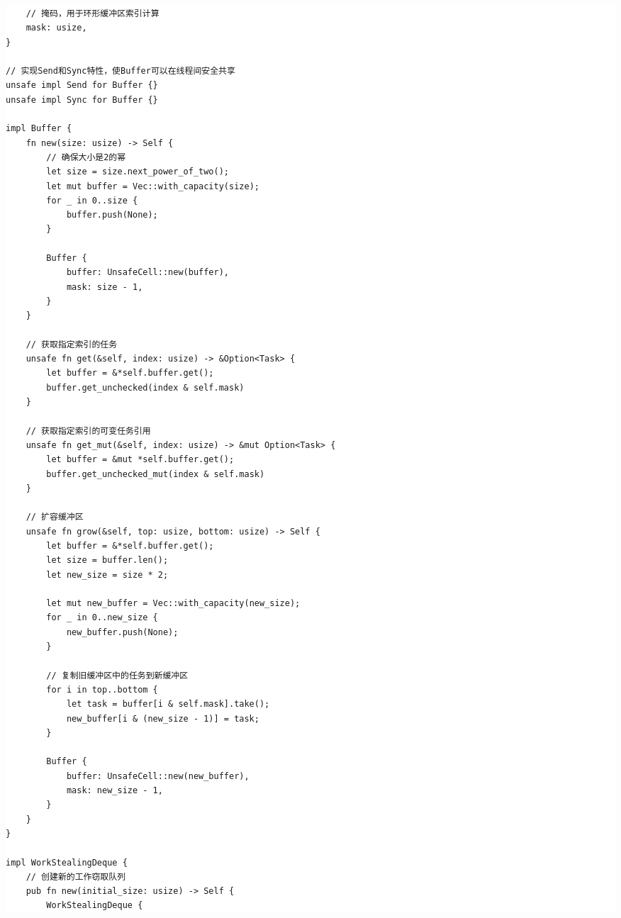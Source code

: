 ```
    // 掩码，用于环形缓冲区索引计算
    mask: usize,
}

// 实现Send和Sync特性，使Buffer可以在线程间安全共享
unsafe impl Send for Buffer {}
unsafe impl Sync for Buffer {}

impl Buffer {
    fn new(size: usize) -> Self {
        // 确保大小是2的幂
        let size = size.next_power_of_two();
        let mut buffer = Vec::with_capacity(size);
        for _ in 0..size {
            buffer.push(None);
        }
        
        Buffer {
            buffer: UnsafeCell::new(buffer),
            mask: size - 1,
        }
    }
    
    // 获取指定索引的任务
    unsafe fn get(&self, index: usize) -> &Option<Task> {
        let buffer = &*self.buffer.get();
        buffer.get_unchecked(index & self.mask)
    }
    
    // 获取指定索引的可变任务引用
    unsafe fn get_mut(&self, index: usize) -> &mut Option<Task> {
        let buffer = &mut *self.buffer.get();
        buffer.get_unchecked_mut(index & self.mask)
    }
    
    // 扩容缓冲区
    unsafe fn grow(&self, top: usize, bottom: usize) -> Self {
        let buffer = &*self.buffer.get();
        let size = buffer.len();
        let new_size = size * 2;
        
        let mut new_buffer = Vec::with_capacity(new_size);
        for _ in 0..new_size {
            new_buffer.push(None);
        }
        
        // 复制旧缓冲区中的任务到新缓冲区
        for i in top..bottom {
            let task = buffer[i & self.mask].take();
            new_buffer[i & (new_size - 1)] = task;
        }
        
        Buffer {
            buffer: UnsafeCell::new(new_buffer),
            mask: new_size - 1,
        }
    }
}

impl WorkStealingDeque {
    // 创建新的工作窃取队列
    pub fn new(initial_size: usize) -> Self {
        WorkStealingDeque {
```